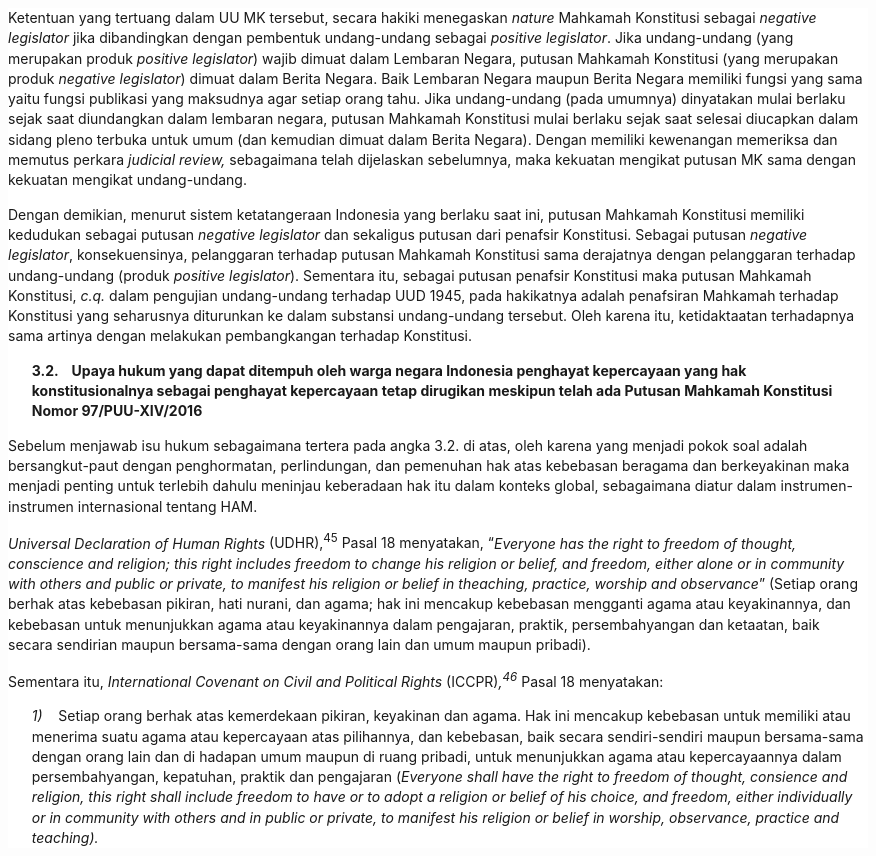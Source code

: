 <p><span class="font4">Ketentuan yang tertuang dalam UU MK tersebut, secara hakiki menegaskan </span><span class="font4" style="font-style:italic;">nature </span><span class="font4">Mahkamah Konstitusi sebagai </span><span class="font4" style="font-style:italic;">negative legislator</span><span class="font4"> jika dibandingkan dengan pembentuk undang-undang sebagai </span><span class="font4" style="font-style:italic;">positive legislator</span><span class="font4">. Jika undang-undang (yang merupakan produk </span><span class="font4" style="font-style:italic;">positive legislator</span><span class="font4">) wajib dimuat dalam Lembaran Negara, putusan Mahkamah Konstitusi (yang merupakan produk </span><span class="font4" style="font-style:italic;">negative legislator</span><span class="font4">) dimuat dalam Berita Negara. Baik Lembaran Negara maupun Berita Negara memiliki fungsi yang sama yaitu fungsi publikasi yang maksudnya agar setiap orang tahu. Jika undang-undang (pada umumnya) dinyatakan mulai berlaku sejak saat diundangkan dalam lembaran negara, putusan Mahkamah Konstitusi mulai berlaku sejak saat selesai diucapkan dalam sidang pleno terbuka untuk umum (dan kemudian dimuat dalam Berita Negara). Dengan memiliki kewenangan memeriksa dan memutus perkara </span><span class="font4" style="font-style:italic;">judicial review, </span><span class="font4">sebagaimana telah dijelaskan sebelumnya, maka kekuatan mengikat putusan MK sama dengan kekuatan mengikat undang-undang.</span></p>
<p><span class="font4">Dengan demikian, menurut sistem ketatangeraan Indonesia yang berlaku saat ini, putusan Mahkamah Konstitusi memiliki kedudukan sebagai putusan </span><span class="font4" style="font-style:italic;">negative legislator </span><span class="font4">dan sekaligus putusan dari penafsir Konstitusi. Sebagai putusan </span><span class="font4" style="font-style:italic;">negative legislator</span><span class="font4">, konsekuensinya, pelanggaran terhadap putusan Mahkamah Konstitusi sama derajatnya dengan pelanggaran terhadap undang-undang (produk </span><span class="font4" style="font-style:italic;">positive legislator</span><span class="font4">). Sementara itu, sebagai putusan penafsir Konstitusi maka putusan Mahkamah Konstitusi, </span><span class="font4" style="font-style:italic;">c.q.</span><span class="font4"> dalam pengujian undang-undang terhadap UUD 1945, pada hakikatnya adalah penafsiran Mahkamah terhadap Konstitusi yang seharusnya diturunkan ke dalam substansi undang-undang tersebut. Oleh karena itu, ketidaktaatan terhadapnya sama artinya dengan melakukan pembangkangan terhadap Konstitusi.</span></p>
<ul style="list-style:none;"><li>
<p><span class="font3" style="font-weight:bold;">3.2. &nbsp;&nbsp;&nbsp;Upaya hukum yang dapat ditempuh oleh warga negara Indonesia penghayat kepercayaan yang hak konstitusionalnya sebagai penghayat kepercayaan tetap dirugikan meskipun telah ada Putusan Mahkamah Konstitusi Nomor 97/PUU-XIV/2016</span></p></li></ul>
<p><span class="font4">Sebelum menjawab isu hukum sebagaimana tertera pada angka 3.2. di atas, oleh karena yang menjadi pokok soal adalah bersangkut-paut dengan penghormatan, perlindungan, dan pemenuhan hak atas kebebasan beragama dan berkeyakinan maka menjadi penting untuk terlebih dahulu meninjau keberadaan hak itu dalam konteks global, sebagaimana diatur dalam instrumen-instrumen internasional tentang HAM.</span></p>
<p><span class="font4" style="font-style:italic;">Universal Declaration of Human Rights</span><span class="font4"> (UDHR),<sup>45</sup> Pasal 18 menyatakan, “</span><span class="font4" style="font-style:italic;">Everyone has the right to freedom of thought, conscience and religion; this right includes freedom to change his religion or belief, and freedom, either alone or in community with others and public or private, to manifest his religion or belief in theaching, practice, worship and observance</span><span class="font4">” (Setiap orang berhak atas kebebasan pikiran, hati nurani, dan agama; hak ini mencakup kebebasan mengganti agama atau keyakinannya, dan kebebasan untuk menunjukkan agama atau keyakinannya dalam pengajaran, praktik, persembahyangan dan ketaatan, baik secara sendirian maupun bersama-sama dengan orang lain dan umum maupun pribadi).</span></p>
<p><span class="font4">Sementara itu, </span><span class="font4" style="font-style:italic;">International Covenant on Civil and Political Rights</span><span class="font4"> (ICCPR)</span><span class="font4" style="font-style:italic;">,<sup>46</sup></span><span class="font4"> Pasal 18 menyatakan:</span></p>
<ul style="list-style:none;"><li>
<p><span class="font4" style="font-style:italic;">1)</span><span class="font4"> &nbsp;&nbsp;&nbsp;Setiap orang berhak atas kemerdekaan pikiran, keyakinan dan agama. Hak ini mencakup kebebasan untuk memiliki atau menerima suatu agama atau kepercayaan atas pilihannya, dan kebebasan, baik secara sendiri-sendiri maupun bersama-sama dengan orang lain dan di hadapan umum maupun di ruang pribadi, untuk menunjukkan agama atau kepercayaannya dalam persembahyangan, kepatuhan, praktik dan pengajaran (</span><span class="font4" style="font-style:italic;">Everyone shall have the right to freedom of thought, consience and religion, this right shall include freedom to have or to adopt a religion or belief of his choice, and freedom, either individually or in community with others and in public or private, to manifest his religion or belief in worship, observance, practice and teaching).</span></p></li>
<li>